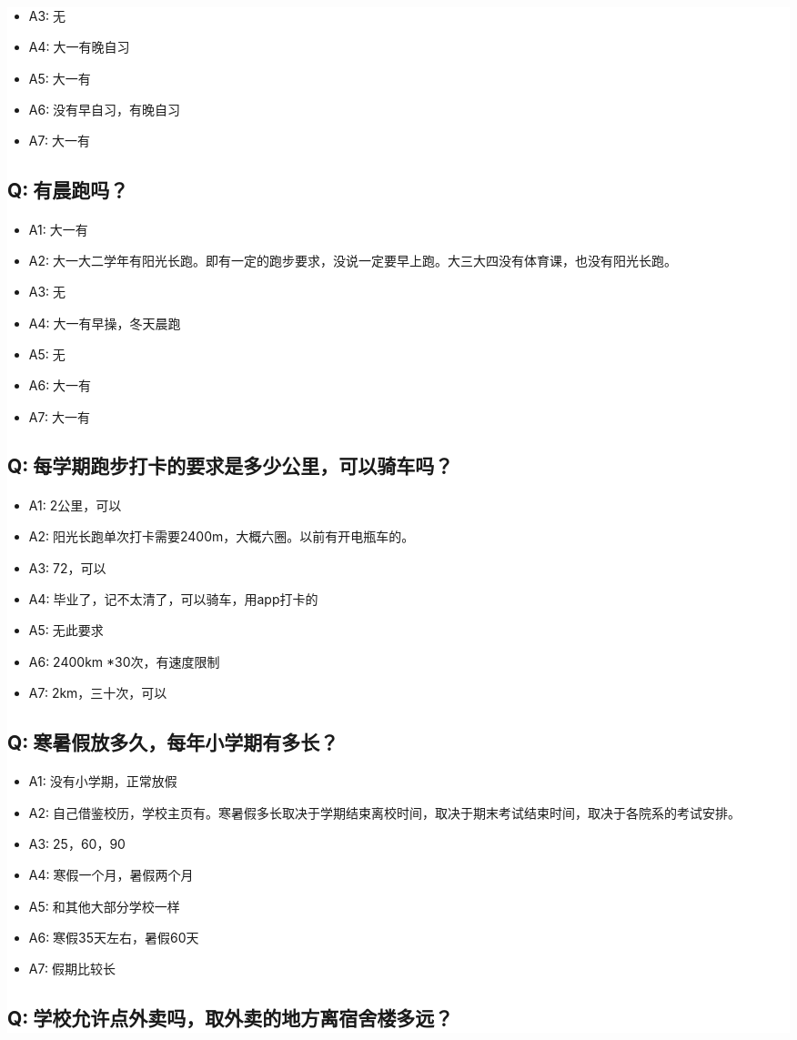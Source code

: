 - A3: 无

- A4: 大一有晚自习

- A5: 大一有

- A6: 没有早自习，有晚自习

- A7: 大一有

## Q: 有晨跑吗？

- A1: 大一有

- A2: 大一大二学年有阳光长跑。即有一定的跑步要求，没说一定要早上跑。大三大四没有体育课，也没有阳光长跑。

- A3: 无

- A4: 大一有早操，冬天晨跑

- A5: 无

- A6: 大一有

- A7: 大一有

## Q: 每学期跑步打卡的要求是多少公里，可以骑车吗？

- A1: 2公里，可以

- A2: 阳光长跑单次打卡需要2400m，大概六圈。以前有开电瓶车的。

- A3: 72，可以

- A4: 毕业了，记不太清了，可以骑车，用app打卡的

- A5: 无此要求

- A6: 2400km \*30次，有速度限制

- A7: 2km，三十次，可以

## Q: 寒暑假放多久，每年小学期有多长？

- A1: 没有小学期，正常放假

- A2: 自己借鉴校历，学校主页有。寒暑假多长取决于学期结束离校时间，取决于期末考试结束时间，取决于各院系的考试安排。

- A3: 25，60，90

- A4: 寒假一个月，暑假两个月

- A5: 和其他大部分学校一样

- A6: 寒假35天左右，暑假60天

- A7: 假期比较长

## Q: 学校允许点外卖吗，取外卖的地方离宿舍楼多远？
